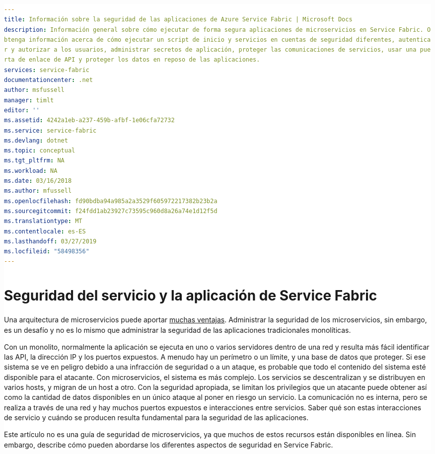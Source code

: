 ```yaml
---
title: Información sobre la seguridad de las aplicaciones de Azure Service Fabric | Microsoft Docs
description: Información general sobre cómo ejecutar de forma segura aplicaciones de microservicios en Service Fabric. Obtenga información acerca de cómo ejecutar un script de inicio y servicios en cuentas de seguridad diferentes, autenticar y autorizar a los usuarios, administrar secretos de aplicación, proteger las comunicaciones de servicios, usar una puerta de enlace de API y proteger los datos en reposo de las aplicaciones.
services: service-fabric
documentationcenter: .net
author: msfussell
manager: timlt
editor: ''
ms.assetid: 4242a1eb-a237-459b-afbf-1e06cfa72732
ms.service: service-fabric
ms.devlang: dotnet
ms.topic: conceptual
ms.tgt_pltfrm: NA
ms.workload: NA
ms.date: 03/16/2018
ms.author: mfussell
ms.openlocfilehash: fd90bdba94a985a2a3529f605972217382b23b2a
ms.sourcegitcommit: f24fdd1ab23927c73595c960d8a26a74e1d12f5d
ms.translationtype: MT
ms.contentlocale: es-ES
ms.lasthandoff: 03/27/2019
ms.locfileid: "58498356"
---
```

# <a name="service-fabric-application-and-service-security"></a>Seguridad del servicio y la aplicación de Service Fabric
Una arquitectura de microservicios puede aportar [muchas ventajas](service-fabric-overview-microservices.md). Administrar la seguridad de los microservicios, sin embargo, es un desafío y no es lo mismo que administrar la seguridad de las aplicaciones tradicionales monolíticas. 

Con un monolito, normalmente la aplicación se ejecuta en uno o varios servidores dentro de una red y resulta más fácil identificar las API, la dirección IP y los puertos expuestos. A menudo hay un perímetro o un límite, y una base de datos que proteger. Si ese sistema se ve en peligro debido a una infracción de seguridad o a un ataque, es probable que todo el contenido del sistema esté disponible para el atacante. Con microservicios, el sistema es más complejo.  Los servicios se descentralizan y se distribuyen en varios hosts, y migran de un host a otro.  Con la seguridad apropiada, se limitan los privilegios que un atacante puede obtener así como la cantidad de datos disponibles en un único ataque al poner en riesgo un servicio.  La comunicación no es interna, pero se realiza a través de una red y hay muchos puertos expuestos e interacciones entre servicios. Saber qué son estas interacciones de servicio y cuándo se producen resulta fundamental para la seguridad de las aplicaciones.

Este artículo no es una guía de seguridad de microservicios, ya que muchos de estos recursos están disponibles en línea. Sin embargo, describe cómo pueden abordarse los diferentes aspectos de seguridad en Service Fabric.
